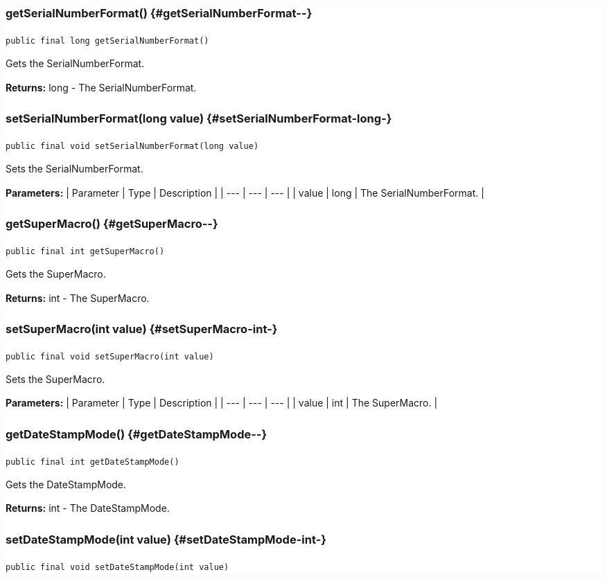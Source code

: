### getSerialNumberFormat() {#getSerialNumberFormat--}
```
public final long getSerialNumberFormat()
```


Gets the SerialNumberFormat.

**Returns:**
long - The SerialNumberFormat.
### setSerialNumberFormat(long value) {#setSerialNumberFormat-long-}
```
public final void setSerialNumberFormat(long value)
```


Sets the SerialNumberFormat.

**Parameters:**
| Parameter | Type | Description |
| --- | --- | --- |
| value | long | The SerialNumberFormat. |

### getSuperMacro() {#getSuperMacro--}
```
public final int getSuperMacro()
```


Gets the SuperMacro.

**Returns:**
int - The SuperMacro.
### setSuperMacro(int value) {#setSuperMacro-int-}
```
public final void setSuperMacro(int value)
```


Sets the SuperMacro.

**Parameters:**
| Parameter | Type | Description |
| --- | --- | --- |
| value | int | The SuperMacro. |

### getDateStampMode() {#getDateStampMode--}
```
public final int getDateStampMode()
```


Gets the DateStampMode.

**Returns:**
int - The DateStampMode.
### setDateStampMode(int value) {#setDateStampMode-int-}
```
public final void setDateStampMode(int value)
```
